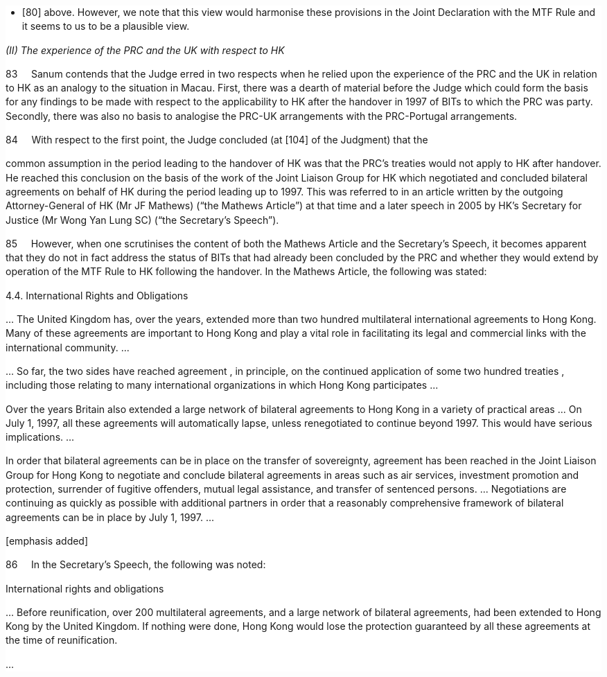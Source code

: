 - [80] above. However, we note that this view would harmonise these provisions in the Joint Declaration with the MTF Rule and it seems to us to be a plausible view. 

_(II) The experience of the PRC and the UK with respect to HK_ 

83     Sanum contends that the Judge erred in two respects when he relied upon the experience of the PRC and the UK in relation to HK as an analogy to the situation in Macau. First, there was a dearth of material before the Judge which could form the basis for any findings to be made with respect to the applicability to HK after the handover in 1997 of BITs to which the PRC was party. Secondly, there was also no basis to analogise the PRC-UK arrangements with the PRC-Portugal arrangements. 

84     With respect to the first point, the Judge concluded (at [104] of the Judgment) that the 


common assumption in the period leading to the handover of HK was that the PRC’s treaties would not apply to HK after handover. He reached this conclusion on the basis of the work of the Joint Liaison Group for HK which negotiated and concluded bilateral agreements on behalf of HK during the period leading up to 1997. This was referred to in an article written by the outgoing Attorney-General of HK (Mr JF Mathews) (“the Mathews Article”) at that time and a later speech in 2005 by HK’s Secretary for Justice (Mr Wong Yan Lung SC) (“the Secretary’s Speech”). 

85     However, when one scrutinises the content of both the Mathews Article and the Secretary’s Speech, it becomes apparent that they do not in fact address the status of BITs that had already been concluded by the PRC and whether they would extend by operation of the MTF Rule to HK following the handover. In the Mathews Article, the following was stated: 

 4.4. International Rights and Obligations 

 ... The United Kingdom has, over the years, extended more than two hundred multilateral international agreements to Hong Kong. Many of these agreements are important to Hong Kong and play a vital role in facilitating its legal and commercial links with the international community. ... 

 ... So far, the two sides have reached agreement , in principle, on the continued application of some two hundred treaties , including those relating to many international organizations in which Hong Kong participates ... 

 Over the years Britain also extended a large network of bilateral agreements to Hong Kong in a variety of practical areas ... On July 1, 1997, all these agreements will automatically lapse, unless renegotiated to continue beyond 1997. This would have serious implications. ... 

 In order that bilateral agreements can be in place on the transfer of sovereignty, agreement has been reached in the Joint Liaison Group for Hong Kong to negotiate and conclude bilateral agreements in areas such as air services, investment promotion and protection, surrender of fugitive offenders, mutual legal assistance, and transfer of sentenced persons. ... Negotiations are continuing as quickly as possible with additional partners in order that a reasonably comprehensive framework of bilateral agreements can be in place by July 1, 1997. ... 

 [emphasis added] 

86     In the Secretary’s Speech, the following was noted: 

 International rights and obligations 

 ... Before reunification, over 200 multilateral agreements, and a large network of bilateral agreements, had been extended to Hong Kong by the United Kingdom. If nothing were done, Hong Kong would lose the protection guaranteed by all these agreements at the time of reunification. 

 ... 
